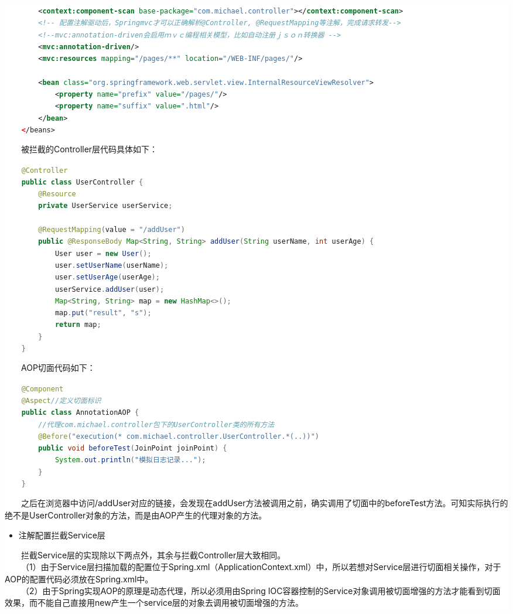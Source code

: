 ```xml
        <context:component-scan base-package="com.michael.controller"></context:component-scan>
        <!-- 配置注解驱动后，Springmvc才可以正确解析@Controller, @RequestMapping等注解，完成请求转发-->
        <!--mvc:annotation-driven会启用ｍｖｃ编程相关模型，比如自动注册ｊｓｏｎ转换器 -->
        <mvc:annotation-driven/>
        <mvc:resources mapping="/pages/**" location="/WEB-INF/pages/"/>

        <bean class="org.springframework.web.servlet.view.InternalResourceViewResolver">
            <property name="prefix" value="/pages/"/>
            <property name="suffix" value=".html"/>
        </bean>
    </beans>
```  
&emsp;&emsp;被拦截的Controller层代码具体如下：
```java
    @Controller
    public class UserController {
        @Resource
        private UserService userService;  

        @RequestMapping(value = "/addUser")
        public @ResponseBody Map<String, String> addUser(String userName, int userAge) {
            User user = new User();
            user.setUserName(userName);
            user.setUserAge(userAge);
            userService.addUser(user);
            Map<String, String> map = new HashMap<>();
            map.put("result", "s");
            return map;
        }
    }
```  
&emsp;&emsp;AOP切面代码如下：
```java
    @Component
    @Aspect//定义切面标识
    public class AnnotationAOP {
    	//代理com.michael.controller包下的UserController类的所有方法
        @Before("execution(* com.michael.controller.UserController.*(..))")
        public void beforeTest(JoinPoint joinPoint) {
            System.out.println("模拟日志记录...");  
        }
    }
```  

&emsp;&emsp;之后在浏览器中访问/addUser对应的链接，会发现在addUser方法被调用之前，确实调用了切面中的beforeTest方法。可知实际执行的绝不是UserController对象的方法，而是由AOP产生的代理对象的方法。  

- 注解配置拦截Service层  

&emsp;&emsp;拦截Service层的实现除以下两点外，其余与拦截Controller层大致相同。  
	&emsp;&emsp;（1）由于Service层扫描加载的配置位于Spring.xml（ApplicationContext.xml）中，所以若想对Service层进行切面相关操作，对于AOP的配置代码必须放在Spring.xml中。  
    &emsp;&emsp;（2）由于Spring实现AOP的原理是动态代理，所以必须用由Spring IOC容器控制的Service对象调用被切面增强的方法才能看到切面效果，而不能自己直接用new产生一个service层的对象去调用被切面增强的方法。
    